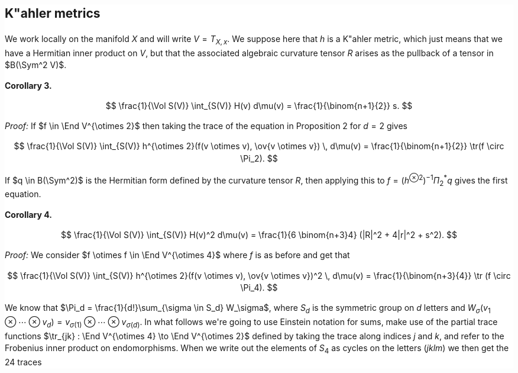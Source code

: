 ## K\"ahler metrics

We work locally on the manifold $X$ and will write $V = T_{X,x}$.
We suppose here that $h$ is a K\"ahler metric, which just means that we have a Hermitian inner product on $V$, but that the associated algebraic curvature tensor $R$ arises as
the pullback of a tensor in $B(\Sym^2 V)$.

**Corollary 3.**

$$
\frac{1}{\Vol S(V)} \int_{S(V)}
H(v)  d\mu(v)
= \frac{1}{\binom{n+1}{2}} s.
$$

_Proof:_
If $f \in \End V^{\otimes 2}$ then taking the trace of the
equation in Proposition 2 for $d = 2$ gives

$$
\frac{1}{\Vol S(V)}
\int_{S(V)} h^{\otimes 2}(f(v \otimes v), \ov{v \otimes v}) \, d\mu(v)
= \frac{1}{\binom{n+1}{2}} \tr(f \circ \Pi_2).
$$

If $q \in B(\Sym^2)$ is the Hermitian form defined by the curvature tensor $R$,
then applying this to $f = (h^{\otimes 2})^{-1} \Pi_2^* q$ gives the first
equation.

**Corollary 4.**

$$
\frac{1}{\Vol S(V)} \int_{S(V)}
H(v)^2  d\mu(v)
= \frac{1}{6 \binom{n+3}4} (|R|^2 + 4|r|^2 + s^2).
$$

_Proof:_
We consider $f \otimes f \in \End V^{\otimes 4}$ where
$f$ is as before and get that

$$
\frac{1}{\Vol S(V)}
\int_{S(V)} h^{\otimes 2}(f(v \otimes v), \ov{v \otimes v})^2 \, d\mu(v)
= \frac{1}{\binom{n+3}{4}}
\tr (f \circ \Pi_4).
$$

We know that $\Pi_d = \frac{1}{d!}\sum_{\sigma \in S_d} W_\sigma$, where $S_d$ is the
symmetric group on $d$ letters and $W_\sigma(v_1 \otimes \cdots \otimes v_d) =
v_{\sigma(1)} \otimes \cdots \otimes v_{\sigma(d)}$.
In what follows we're going to use Einstein notation for sums, make use of the partial trace functions $\tr_{jk} : \End V^{\otimes 4} \to \End V^{\otimes 2}$ defined by taking the trace along indices $j$ and $k$, and refer to the Frobenius inner product on endomorphisms.
When we write out the elements of $S_4$ as cycles on the letters $(jklm)$
we then get the 24 traces

